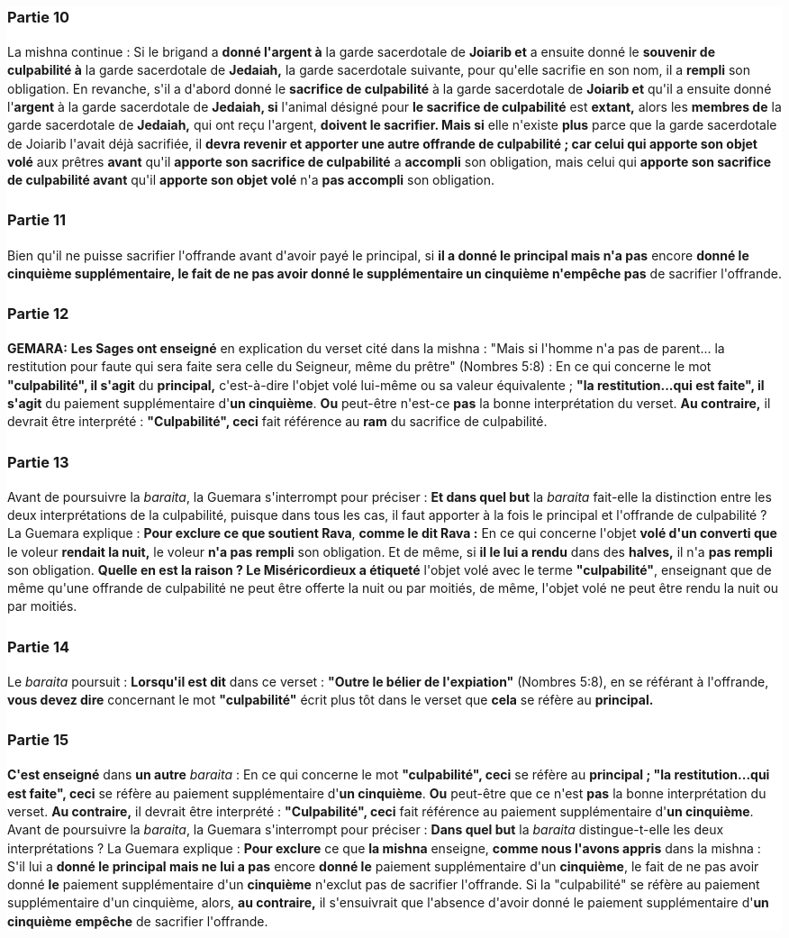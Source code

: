 ### Partie 10
La mishna continue : Si le brigand a <b>donné l'argent à</b> la garde sacerdotale de <b>Joiarib et</b> a ensuite donné le <b>souvenir de culpabilité à</b> la garde sacerdotale de <b>Jedaiah,</b> la garde sacerdotale suivante, pour qu'elle sacrifie en son nom, il a <b>rempli</b> son obligation. En revanche, s'il a d'abord donné le <b>sacrifice de culpabilité</b> à la garde sacerdotale de <b>Joiarib et</b> qu'il a ensuite donné l'<b>argent</b> à la garde sacerdotale de <b>Jedaiah, si</b> l'animal désigné pour <b>le sacrifice de culpabilité</b> est <b>extant,</b> alors les <b>membres de</b> la garde sacerdotale de <b>Jedaiah,</b> qui ont reçu l'argent, <b>doivent le sacrifier. Mais si</b> elle n'existe <b>plus</b> parce que la garde sacerdotale de Joiarib l'avait déjà sacrifiée, il <b>devra revenir et apporter une autre offrande de culpabilité ; car celui qui apporte son objet volé</b> aux prêtres <b>avant</b> qu'il <b>apporte son sacrifice de culpabilité</b> a <b>accompli</b> son obligation, mais celui qui <b>apporte son sacrifice de culpabilité avant</b> qu'il <b>apporte son objet volé</b> n'a <b>pas accompli</b> son obligation.

### Partie 11
Bien qu'il ne puisse sacrifier l'offrande avant d'avoir payé le principal, si <b>il a donné le principal mais n'a pas</b> encore <b>donné le <b>cinquième</b> supplémentaire, le fait de ne pas avoir donné <b>le</b> supplémentaire <b>un cinquième</b> n'empêche pas</b> de sacrifier l'offrande.

### Partie 12
<strong>GEMARA:</strong> <b>Les Sages ont enseigné</b> en explication du verset cité dans la mishna : "Mais si l'homme n'a pas de parent... la restitution pour faute qui sera faite sera celle du Seigneur, même du prêtre" (Nombres 5:8) : En ce qui concerne le mot <b>"culpabilité", il s'agit</b> du <b>principal,</b> c'est-à-dire l'objet volé lui-même ou sa valeur équivalente ; <b>"la restitution...qui est faite", il s'agit</b> du paiement supplémentaire d'<b>un cinquième</b>. <b>Ou</b> peut-être n'est-ce <b>pas</b> la bonne interprétation du verset. <b>Au contraire,</b> il devrait être interprété : <b>"Culpabilité", ceci</b> fait référence au <b>ram</b> du sacrifice de culpabilité.

### Partie 13
Avant de poursuivre la <i>baraita</i>, la Guemara s'interrompt pour préciser : <b>Et dans quel but</b> la <i>baraita</i> fait-elle la distinction entre les deux interprétations de la culpabilité, puisque dans tous les cas, il faut apporter à la fois le principal et l'offrande de culpabilité ? La Guemara explique : <b>Pour exclure ce que soutient Rava</b>, <b>comme le dit Rava :</b> En ce qui concerne l'objet <b>volé d'un converti que</b> le voleur <b>rendait la nuit,</b> le voleur <b>n'a pas rempli</b> son obligation. Et de même, si <b>il le lui a rendu</b> dans des <b>halves,</b> il n'a <b>pas rempli</b> son obligation. <b>Quelle en est la raison ? Le Miséricordieux a étiqueté</b> l'objet volé avec le terme <b>"culpabilité"</b>, enseignant que de même qu'une offrande de culpabilité ne peut être offerte la nuit ou par moitiés, de même, l'objet volé ne peut être rendu la nuit ou par moitiés.

### Partie 14
Le <i>baraita</i> poursuit : <b>Lorsqu'il est dit</b> dans ce verset : <b>"Outre le bélier de l'expiation"</b> (Nombres 5:8), en se référant à l'offrande, <b>vous devez dire</b> concernant le mot <b>"culpabilité"</b> écrit plus tôt dans le verset que <b>cela</b> se réfère au <b>principal.</b>

### Partie 15
<b>C'est enseigné</b> dans <b>un autre</b> <i>baraita</i> : En ce qui concerne le mot <b>"culpabilité", ceci</b> se réfère au <b>principal ; "la restitution...qui est faite", ceci</b> se réfère au paiement supplémentaire d'<b>un cinquième</b>. <b>Ou</b> peut-être que ce n'est <b>pas</b> la bonne interprétation du verset. <b>Au contraire,</b> il devrait être interprété : <b>"Culpabilité", ceci</b> fait référence au paiement supplémentaire d'<b>un cinquième</b>. Avant de poursuivre la <i>baraita</i>, la Guemara s'interrompt pour préciser : <b>Dans quel but</b> la <i>baraita</i> distingue-t-elle les deux interprétations ? La Guemara explique : <b>Pour exclure</b> ce que <b>la mishna</b> enseigne, <b>comme nous l'avons appris</b> dans la mishna : S'il lui a <b>donné le principal mais ne lui a pas</b> encore <b>donné le</b> paiement supplémentaire d'un <b>cinquième</b>, le fait de ne pas avoir donné <b>le</b> paiement supplémentaire d'un <b>cinquième</b> n'exclut pas</b> de sacrifier l'offrande. Si la "culpabilité" se réfère au paiement supplémentaire d'un cinquième, alors, <b>au contraire,</b> il s'ensuivrait que l'absence d'avoir donné le paiement supplémentaire d'<b>un cinquième</b> <b>empêche</b> de sacrifier l'offrande.
